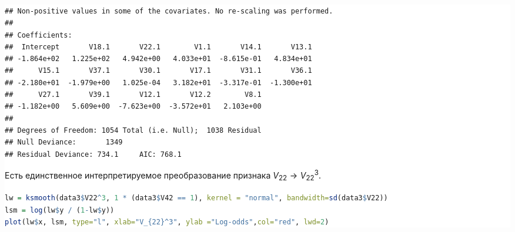     ## Non-positive values in some of the covariates. No re-scaling was performed.
    ## 
    ## Coefficients:
    ##  Intercept       V18.1       V22.1        V1.1       V14.1       V13.1  
    ## -1.864e+02   1.225e+02   4.942e+00   4.033e+01  -8.615e-01   4.834e+01  
    ##      V15.1       V37.1       V30.1       V17.1       V31.1       V36.1  
    ## -2.180e+01  -1.979e+00   1.025e-04   3.182e+01  -3.317e-01  -1.300e+01  
    ##      V27.1       V39.1       V12.1       V12.2        V8.1  
    ## -1.182e+00   5.609e+00  -7.623e+00  -3.572e+01   2.103e+00  
    ## 
    ## Degrees of Freedom: 1054 Total (i.e. Null);  1038 Residual
    ## Null Deviance:       1349 
    ## Residual Deviance: 734.1     AIC: 768.1

Есть единственное интерпретируемое преобразование признака *V*<sub>22</sub> → *V*<sub>22</sub><sup>3</sup>.

``` r
lw = ksmooth(data3$V22^3, 1 * (data3$V42 == 1), kernel = "normal", bandwidth=sd(data3$V22))
lsm = log(lw$y / (1-lw$y))
plot(lw$x, lsm, type="l", xlab="V_{22}^3", ylab ="Log-odds",col="red", lwd=2)
```
